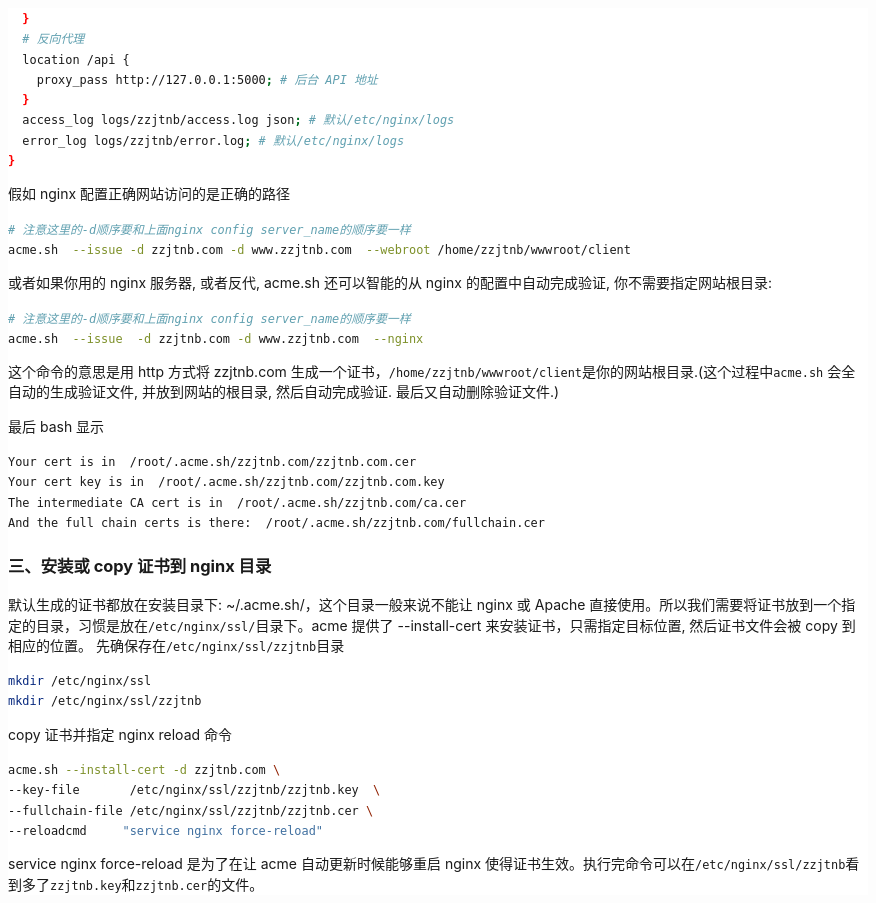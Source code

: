 ```bash
  }
  # 反向代理
  location /api {
    proxy_pass http://127.0.0.1:5000; # 后台 API 地址
  }
  access_log logs/zzjtnb/access.log json; # 默认/etc/nginx/logs
  error_log logs/zzjtnb/error.log; # 默认/etc/nginx/logs
}

```

假如 nginx 配置正确网站访问的是正确的路径

```sh
# 注意这里的-d顺序要和上面nginx config server_name的顺序要一样
acme.sh  --issue -d zzjtnb.com -d www.zzjtnb.com  --webroot /home/zzjtnb/wwwroot/client
```

或者如果你用的 nginx 服务器, 或者反代, acme.sh 还可以智能的从 nginx 的配置中自动完成验证, 你不需要指定网站根目录:

```sh
# 注意这里的-d顺序要和上面nginx config server_name的顺序要一样
acme.sh  --issue  -d zzjtnb.com -d www.zzjtnb.com  --nginx
```

这个命令的意思是用 http 方式将 zzjtnb.com 生成一个证书，`/home/zzjtnb/wwwroot/client`是你的网站根目录.(这个过程中`acme.sh` 会全自动的生成验证文件, 并放到网站的根目录, 然后自动完成验证. 最后又自动删除验证文件.)

最后 bash 显示

```bash
Your cert is in  /root/.acme.sh/zzjtnb.com/zzjtnb.com.cer
Your cert key is in  /root/.acme.sh/zzjtnb.com/zzjtnb.com.key
The intermediate CA cert is in  /root/.acme.sh/zzjtnb.com/ca.cer
And the full chain certs is there:  /root/.acme.sh/zzjtnb.com/fullchain.cer
```

### 三、安装或 copy 证书到 nginx 目录

默认生成的证书都放在安装目录下: ~/.acme.sh/，这个目录一般来说不能让 nginx 或 Apache 直接使用。所以我们需要将证书放到一个指定的目录，习惯是放在`/etc/nginx/ssl/`目录下。acme 提供了 --install-cert 来安装证书，只需指定目标位置, 然后证书文件会被 copy 到相应的位置。
先确保存在`/etc/nginx/ssl/zzjtnb`目录

```sh
mkdir /etc/nginx/ssl
mkdir /etc/nginx/ssl/zzjtnb
```

copy 证书并指定 nginx reload 命令

```bash
acme.sh --install-cert -d zzjtnb.com \
--key-file       /etc/nginx/ssl/zzjtnb/zzjtnb.key  \
--fullchain-file /etc/nginx/ssl/zzjtnb/zzjtnb.cer \
--reloadcmd     "service nginx force-reload"
```

service nginx force-reload 是为了在让 acme 自动更新时候能够重启 nginx 使得证书生效。执行完命令可以在`/etc/nginx/ssl/zzjtnb`看到多了`zzjtnb.key`和`zzjtnb.cer`的文件。

